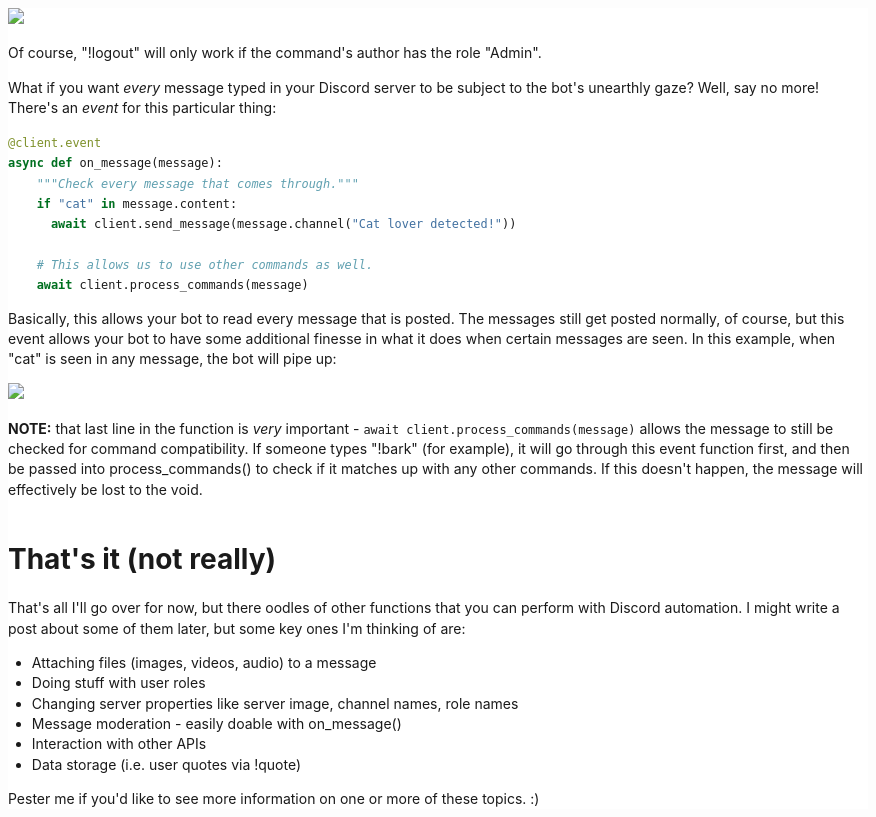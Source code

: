 ![](https://i.imgur.com/YpRqLZe.png)

Of course, "!logout" will only work if the command's author has the role "Admin".

What if you want *every* message typed in your Discord server to be subject to the bot's unearthly gaze? Well, say no more! There's an *event* for this particular thing:

```python
@client.event
async def on_message(message):
    """Check every message that comes through."""
    if "cat" in message.content:
      await client.send_message(message.channel("Cat lover detected!"))

    # This allows us to use other commands as well.
    await client.process_commands(message)
```

Basically, this allows your bot to read every message that is posted. The messages still get posted normally, of course, but this event allows your bot to have some additional finesse in what it does when certain messages are seen. In this example, when "cat" is seen in any message, the bot will pipe up:

![](https://i.imgur.com/y1KFUKx.png)

**NOTE:** that last line in the function is *very* important - `await client.process_commands(message)` allows the message to still be checked for command compatibility. If someone types "!bark" (for example), it will go through this event function first, and then be passed into process_commands() to check if it matches up with any other commands. If this doesn't happen, the message will effectively be lost to the void.


# That's it (not really)

That's all I'll go over for now, but there oodles of other functions that you can perform with Discord automation. I might write a post about some of them later, but some key ones I'm thinking of are:

- Attaching files (images, videos, audio) to a message
- Doing stuff with user roles
- Changing server properties like server image, channel names, role names
- Message moderation - easily doable with on_message()
- Interaction with other APIs
- Data storage (i.e. user quotes via !quote)

Pester me if you'd like to see more information on one or more of these topics. :)
